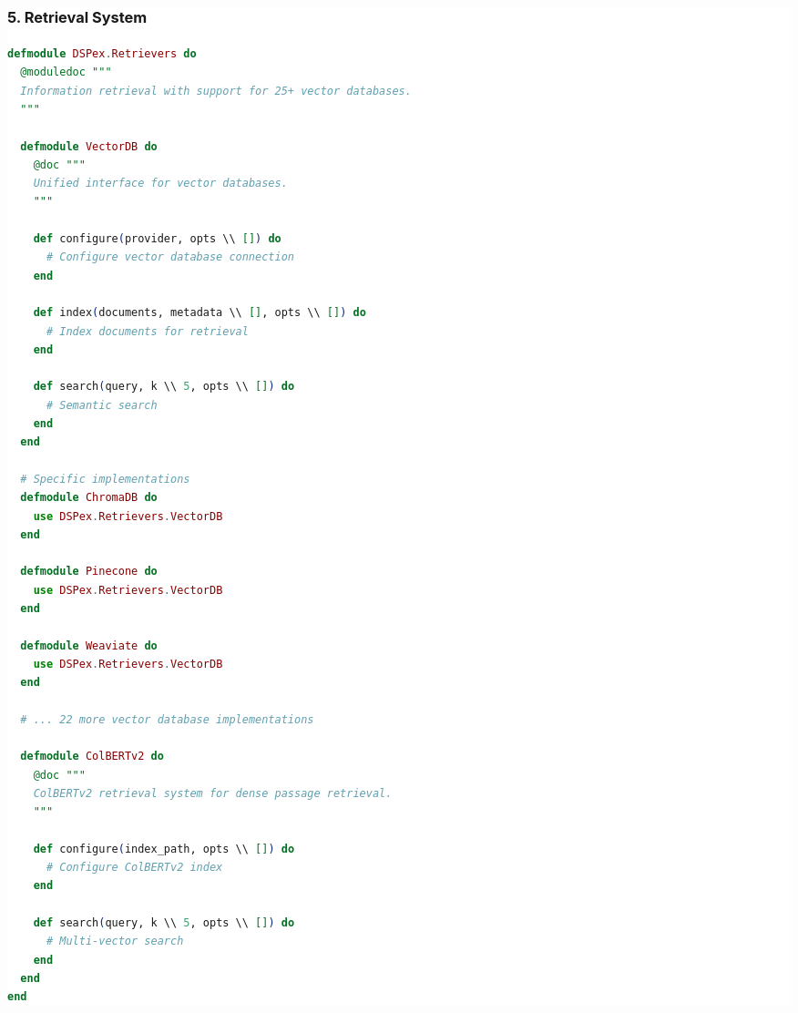 ### 5. Retrieval System

```elixir
defmodule DSPex.Retrievers do
  @moduledoc """
  Information retrieval with support for 25+ vector databases.
  """

  defmodule VectorDB do
    @doc """
    Unified interface for vector databases.
    """
    
    def configure(provider, opts \\ []) do
      # Configure vector database connection
    end

    def index(documents, metadata \\ [], opts \\ []) do
      # Index documents for retrieval
    end

    def search(query, k \\ 5, opts \\ []) do
      # Semantic search
    end
  end

  # Specific implementations
  defmodule ChromaDB do
    use DSPex.Retrievers.VectorDB
  end

  defmodule Pinecone do
    use DSPex.Retrievers.VectorDB
  end

  defmodule Weaviate do
    use DSPex.Retrievers.VectorDB
  end

  # ... 22 more vector database implementations

  defmodule ColBERTv2 do
    @doc """
    ColBERTv2 retrieval system for dense passage retrieval.
    """
    
    def configure(index_path, opts \\ []) do
      # Configure ColBERTv2 index
    end

    def search(query, k \\ 5, opts \\ []) do
      # Multi-vector search
    end
  end
end
```
